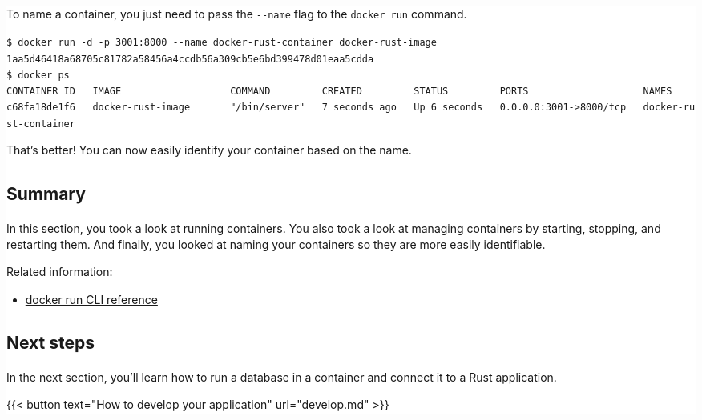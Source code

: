 To name a container, you just need to pass the `--name` flag to the `docker run` command.

```console
$ docker run -d -p 3001:8000 --name docker-rust-container docker-rust-image
1aa5d46418a68705c81782a58456a4ccdb56a309cb5e6bd399478d01eaa5cdda
$ docker ps
CONTAINER ID   IMAGE                   COMMAND         CREATED         STATUS         PORTS                    NAMES
c68fa18de1f6   docker-rust-image       "/bin/server"   7 seconds ago   Up 6 seconds   0.0.0.0:3001->8000/tcp   docker-rust-container
```

That’s better! You can now easily identify your container based on the name.

## Summary

In this section, you took a look at running containers. You also took a look at managing containers by starting, stopping, and restarting them. And finally, you looked at naming your containers so they are more easily identifiable.

Related information:
 - [docker run CLI reference](../../engine/reference/commandline/run.md)

## Next steps

In the next section, you’ll learn how to run a database in a container and connect it to a Rust application.

{{< button text="How to develop your application" url="develop.md" >}}